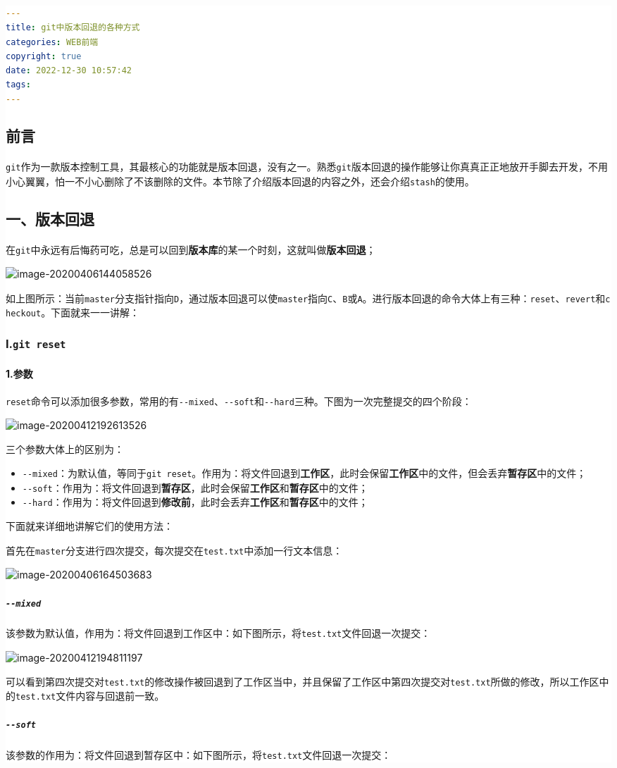 ```yaml
---
title: git中版本回退的各种方式
categories: WEB前端
copyright: true
date: 2022-12-30 10:57:42
tags:
---
```

前言
--

`git`作为一款版本控制工具，其最核心的功能就是版本回退，没有之一。熟悉`git`版本回退的操作能够让你真真正正地放开手脚去开发，不用小心翼翼，怕一不小心删除了不该删除的文件。本节除了介绍版本回退的内容之外，还会介绍`stash`的使用。

一、版本回退
------

在`git`中永远有后悔药可吃，总是可以回到**版本库**的某一个时刻，这就叫做**版本回退**；

![image-20200406144058526](https://cdn.jsdelivr.net/gh/wangyuan0108/img/note/202212301100124.image)

如上图所示：当前`master`分支指针指向`D`，通过版本回退可以使`master`指向`C`、`B`或`A`。进行版本回退的命令大体上有三种：`reset`、`revert`和`checkout`。下面就来一一讲解：

### Ⅰ.`git reset`

#### 1.参数

`reset`命令可以添加很多参数，常用的有`--mixed`、`--soft`和`--hard`三种。下图为一次完整提交的四个阶段：

![image-20200412192613526](https://cdn.jsdelivr.net/gh/wangyuan0108/img/note/202212301100185.image)

三个参数大体上的区别为：

*   `--mixed`：为默认值，等同于`git reset`。作用为：将文件回退到**工作区**，此时会保留**工作区**中的文件，但会丢弃**暂存区**中的文件；
*   `--soft`：作用为：将文件回退到**暂存区**，此时会保留**工作区**和**暂存区**中的文件；
*   `--hard`：作用为：将文件回退到**修改前**，此时会丢弃**工作区**和**暂存区**中的文件；

下面就来详细地讲解它们的使用方法：

首先在`master`分支进行四次提交，每次提交在`test.txt`中添加一行文本信息：

![image-20200406164503683](https://cdn.jsdelivr.net/gh/wangyuan0108/img/note/202212301100462.image)

##### `--mixed`

该参数为默认值，作用为：将文件回退到工作区中：如下图所示，将`test.txt`文件回退一次提交：

![image-20200412194811197](https://cdn.jsdelivr.net/gh/wangyuan0108/img/note/202212301100251.image)

可以看到第四次提交对`test.txt`的修改操作被回退到了工作区当中，并且保留了工作区中第四次提交对`test.txt`所做的修改，所以工作区中的`test.txt`文件内容与回退前一致。

##### `--soft`

该参数的作用为：将文件回退到暂存区中：如下图所示，将`test.txt`文件回退一次提交：
